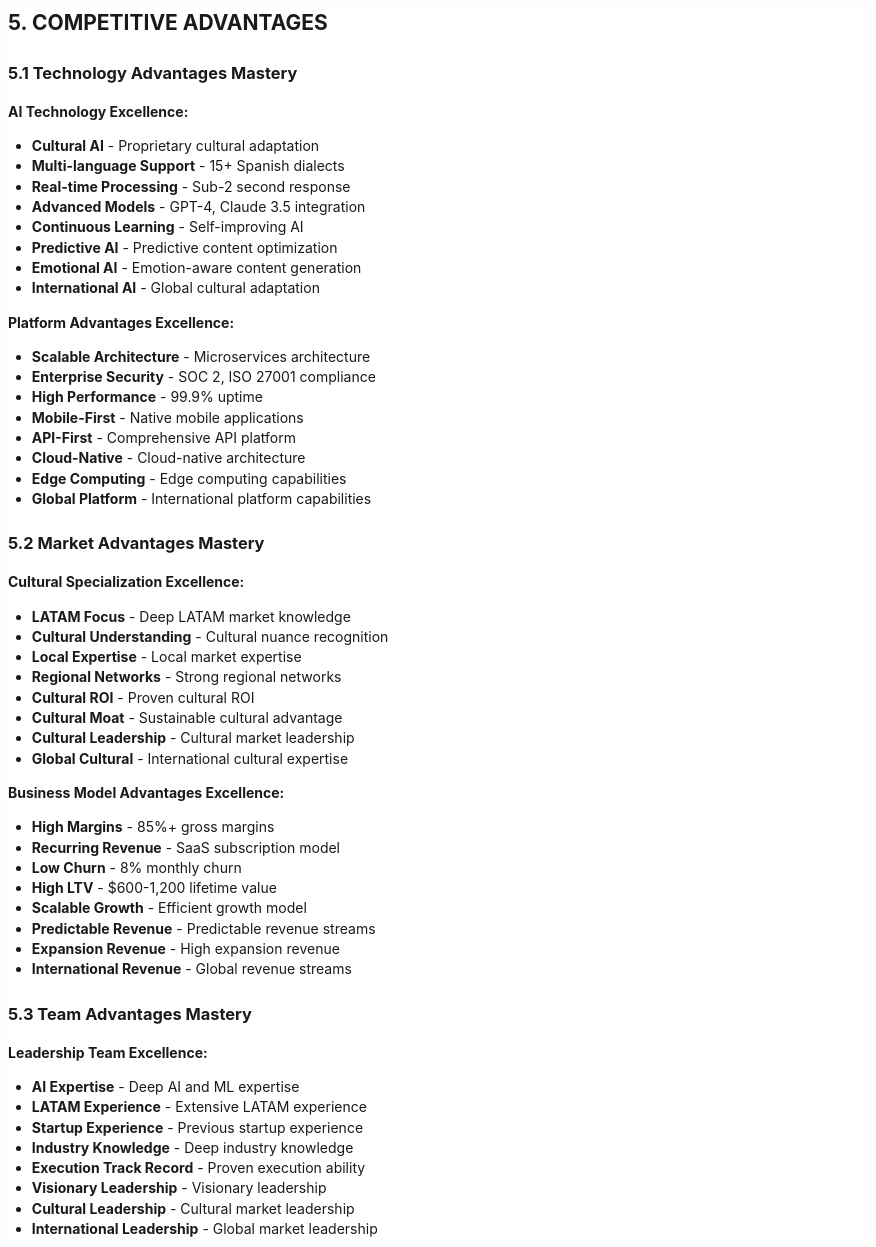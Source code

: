 ## 5. COMPETITIVE ADVANTAGES

### 5.1 Technology Advantages Mastery
**AI Technology Excellence:**
- **Cultural AI** - Proprietary cultural adaptation
- **Multi-language Support** - 15+ Spanish dialects
- **Real-time Processing** - Sub-2 second response
- **Advanced Models** - GPT-4, Claude 3.5 integration
- **Continuous Learning** - Self-improving AI
- **Predictive AI** - Predictive content optimization
- **Emotional AI** - Emotion-aware content generation
- **International AI** - Global cultural adaptation

**Platform Advantages Excellence:**
- **Scalable Architecture** - Microservices architecture
- **Enterprise Security** - SOC 2, ISO 27001 compliance
- **High Performance** - 99.9% uptime
- **Mobile-First** - Native mobile applications
- **API-First** - Comprehensive API platform
- **Cloud-Native** - Cloud-native architecture
- **Edge Computing** - Edge computing capabilities
- **Global Platform** - International platform capabilities

### 5.2 Market Advantages Mastery
**Cultural Specialization Excellence:**
- **LATAM Focus** - Deep LATAM market knowledge
- **Cultural Understanding** - Cultural nuance recognition
- **Local Expertise** - Local market expertise
- **Regional Networks** - Strong regional networks
- **Cultural ROI** - Proven cultural ROI
- **Cultural Moat** - Sustainable cultural advantage
- **Cultural Leadership** - Cultural market leadership
- **Global Cultural** - International cultural expertise

**Business Model Advantages Excellence:**
- **High Margins** - 85%+ gross margins
- **Recurring Revenue** - SaaS subscription model
- **Low Churn** - 8% monthly churn
- **High LTV** - $600-1,200 lifetime value
- **Scalable Growth** - Efficient growth model
- **Predictable Revenue** - Predictable revenue streams
- **Expansion Revenue** - High expansion revenue
- **International Revenue** - Global revenue streams

### 5.3 Team Advantages Mastery
**Leadership Team Excellence:**
- **AI Expertise** - Deep AI and ML expertise
- **LATAM Experience** - Extensive LATAM experience
- **Startup Experience** - Previous startup experience
- **Industry Knowledge** - Deep industry knowledge
- **Execution Track Record** - Proven execution ability
- **Visionary Leadership** - Visionary leadership
- **Cultural Leadership** - Cultural market leadership
- **International Leadership** - Global market leadership
